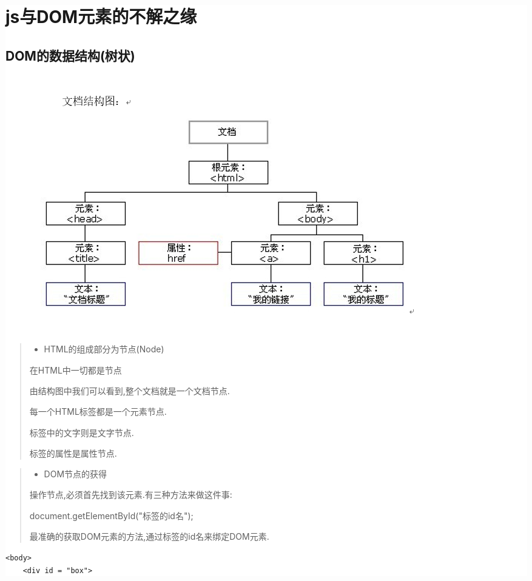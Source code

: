# js与DOM元素的不解之缘

## DOM的数据结构(树状)

![](./img/js-DOM.png)

> + HTML的组成部分为节点(Node)
> 
> 在HTML中一切都是节点
> 
> 由结构图中我们可以看到,整个文档就是一个文档节点.
> 
> 每一个HTML标签都是一个元素节点.
> 
> 标签中的文字则是文字节点.
> 
> 标签的属性是属性节点.

> + DOM节点的获得
> 
> 操作节点,必须首先找到该元素.有三种方法来做这件事:
> 
> document.getElementById("标签的id名");
> 
> 最准确的获取DOM元素的方法,通过标签的id名来绑定DOM元素.
	
	<body>
		<div id = "box">
		